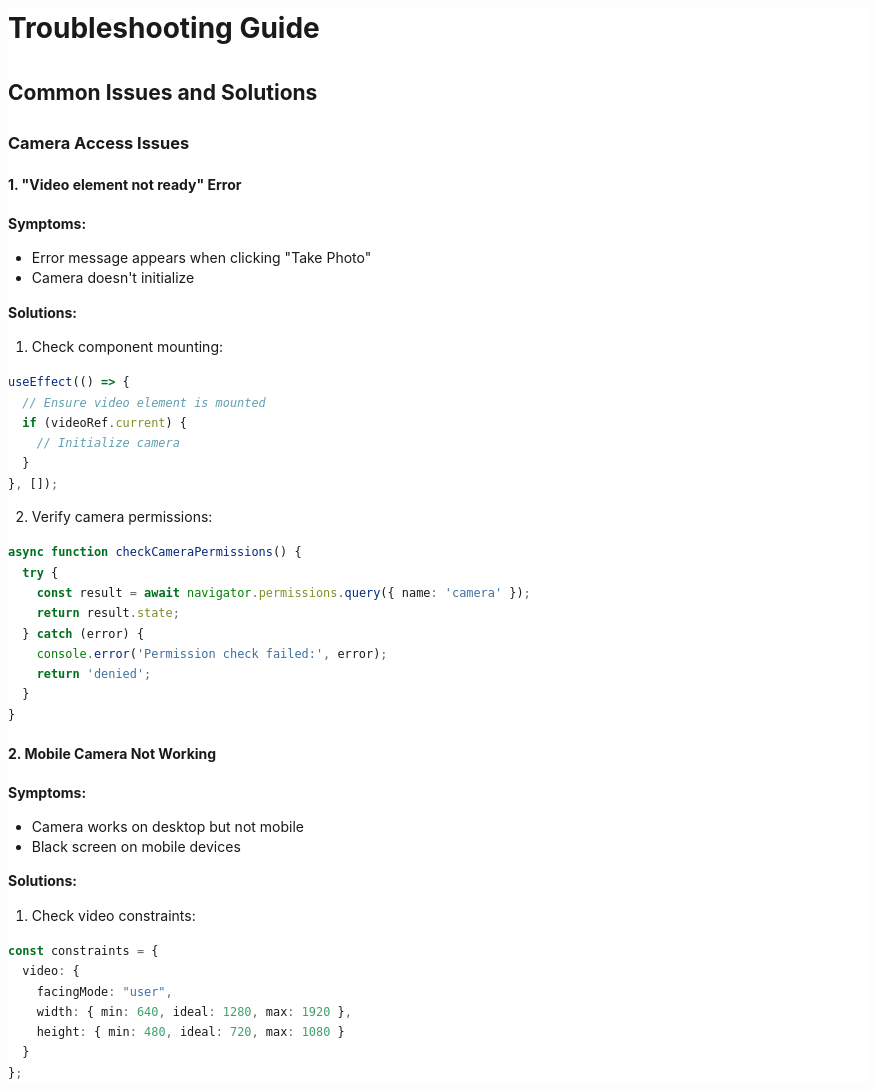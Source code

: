 # Troubleshooting Guide

## Common Issues and Solutions

### Camera Access Issues

#### 1. "Video element not ready" Error
**Symptoms:**
- Error message appears when clicking "Take Photo"
- Camera doesn't initialize

**Solutions:**
1. Check component mounting:
```typescript
useEffect(() => {
  // Ensure video element is mounted
  if (videoRef.current) {
    // Initialize camera
  }
}, []);
```

2. Verify camera permissions:
```typescript
async function checkCameraPermissions() {
  try {
    const result = await navigator.permissions.query({ name: 'camera' });
    return result.state;
  } catch (error) {
    console.error('Permission check failed:', error);
    return 'denied';
  }
}
```

#### 2. Mobile Camera Not Working
**Symptoms:**
- Camera works on desktop but not mobile
- Black screen on mobile devices

**Solutions:**
1. Check video constraints:
```typescript
const constraints = {
  video: {
    facingMode: "user",
    width: { min: 640, ideal: 1280, max: 1920 },
    height: { min: 480, ideal: 720, max: 1080 }
  }
};
```
